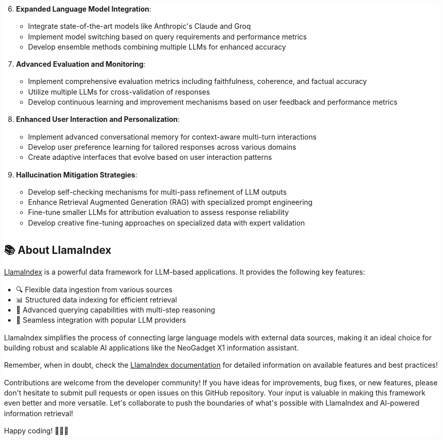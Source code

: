 6. **Expanded Language Model Integration**:
   - Integrate state-of-the-art models like Anthropic's Claude and Groq
   - Implement model switching based on query requirements and performance metrics
   - Develop ensemble methods combining multiple LLMs for enhanced accuracy

7. **Advanced Evaluation and Monitoring**:
   - Implement comprehensive evaluation metrics including faithfulness, coherence, and factual accuracy
   - Utilize multiple LLMs for cross-validation of responses
   - Develop continuous learning and improvement mechanisms based on user feedback and performance metrics

8. **Enhanced User Interaction and Personalization**:
   - Implement advanced conversational memory for context-aware multi-turn interactions
   - Develop user preference learning for tailored responses across various domains
   - Create adaptive interfaces that evolve based on user interaction patterns

9. **Hallucination Mitigation Strategies**:
   - Develop self-checking mechanisms for multi-pass refinement of LLM outputs
   - Enhance Retrieval Augmented Generation (RAG) with specialized prompt engineering
   - Fine-tune smaller LLMs for attribution evaluation to assess response reliability
   - Develop creative fine-tuning approaches on specialized data with expert validation

## 📚 About LlamaIndex

[LlamaIndex](https://docs.llamaindex.ai/en/stable/) is a powerful data framework for LLM-based applications. It provides the following key features:

- 🔍 Flexible data ingestion from various sources
- 📊 Structured data indexing for efficient retrieval
- 🧠 Advanced querying capabilities with multi-step reasoning
- 🔗 Seamless integration with popular LLM providers

LlamaIndex simplifies the process of connecting large language models with external data sources, making it an ideal choice for building robust and scalable AI applications like the NeoGadget X1 information assistant.

Remember, when in doubt, check the [LlamaIndex documentation](https://docs.llamaindex.ai/en/stable/) for detailed information on available features and best practices!

Contributions are welcome from the developer community! If you have ideas for improvements, bug fixes, or new features, please don't hesitate to submit pull requests or open issues on this GitHub repository. Your input is valuable in making this framework even better and more versatile. Let's collaborate to push the boundaries of what's possible with LlamaIndex and AI-powered information retrieval!

Happy coding! 🚀👨‍💻